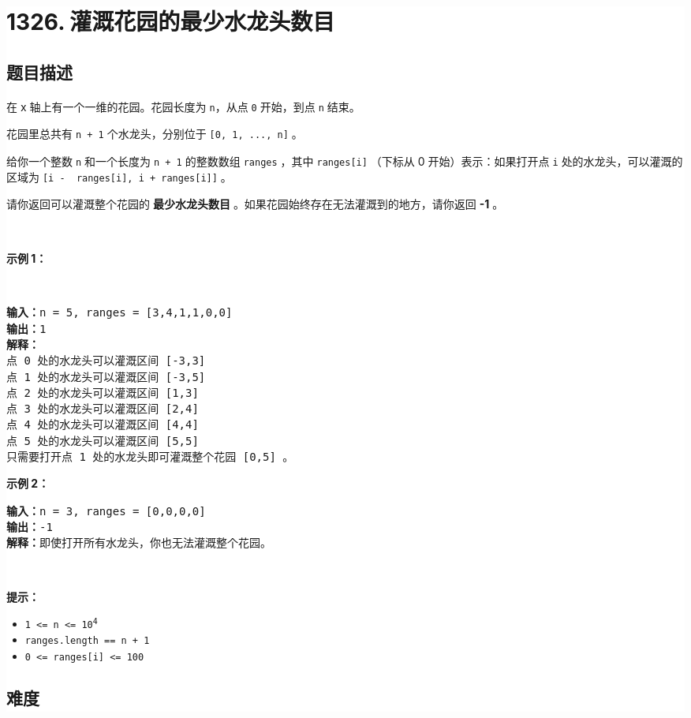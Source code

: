 # 1326. 灌溉花园的最少水龙头数目

## 题目描述

<p>在 x 轴上有一个一维的花园。花园长度为&nbsp;<code>n</code>，从点&nbsp;<code>0</code>&nbsp;开始，到点&nbsp;<code>n</code>&nbsp;结束。</p>

<p>花园里总共有&nbsp;<code>n + 1</code> 个水龙头，分别位于&nbsp;<code>[0, 1, ..., n]</code> 。</p>

<p>给你一个整数&nbsp;<code>n</code>&nbsp;和一个长度为&nbsp;<code>n + 1</code> 的整数数组&nbsp;<code>ranges</code>&nbsp;，其中&nbsp;<code>ranges[i]</code> （下标从 0 开始）表示：如果打开点&nbsp;<code>i</code>&nbsp;处的水龙头，可以灌溉的区域为&nbsp;<code>[i -&nbsp; ranges[i], i + ranges[i]]</code>&nbsp;。</p>

<p>请你返回可以灌溉整个花园的&nbsp;<strong>最少水龙头数目</strong>&nbsp;。如果花园始终存在无法灌溉到的地方，请你返回&nbsp;<strong>-1</strong>&nbsp;。</p>

<p>&nbsp;</p>

<p><strong>示例 1：</strong></p>

<p><img alt="" src="https://assets.leetcode-cn.com/aliyun-lc-upload/uploads/2020/01/19/1685_example_1.png" /></p>

<pre>
<strong>输入：</strong>n = 5, ranges = [3,4,1,1,0,0]
<strong>输出：</strong>1
<strong>解释：
</strong>点 0 处的水龙头可以灌溉区间 [-3,3]
点 1 处的水龙头可以灌溉区间 [-3,5]
点 2 处的水龙头可以灌溉区间 [1,3]
点 3 处的水龙头可以灌溉区间 [2,4]
点 4 处的水龙头可以灌溉区间 [4,4]
点 5 处的水龙头可以灌溉区间 [5,5]
只需要打开点 1 处的水龙头即可灌溉整个花园 [0,5] 。
</pre>

<p><strong>示例 2：</strong></p>

<pre>
<strong>输入：</strong>n = 3, ranges = [0,0,0,0]
<strong>输出：</strong>-1
<strong>解释：</strong>即使打开所有水龙头，你也无法灌溉整个花园。
</pre>

<p>&nbsp;</p>

<p><strong>提示：</strong></p>

<ul>
	<li><code>1 &lt;= n &lt;= 10<sup>4</sup></code></li>
	<li><code>ranges.length == n + 1</code></li>
	<li><code>0 &lt;= ranges[i] &lt;= 100</code></li>
</ul>


## 难度
